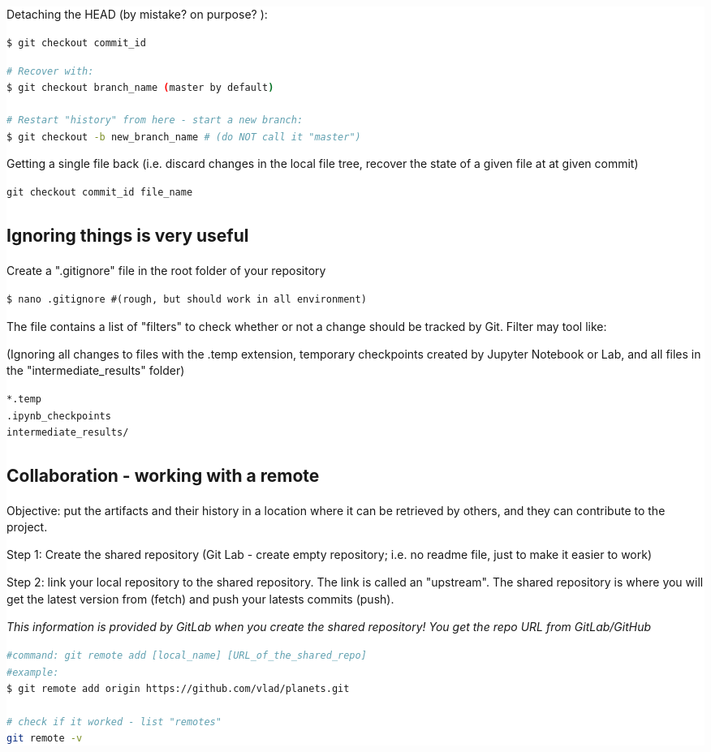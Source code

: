 Detaching the HEAD \(by mistake? on purpose? \):

```text
$ git checkout commit_id
```

```bash
# Recover with:
$ git checkout branch_name (master by default)

# Restart "history" from here - start a new branch:
$ git checkout -b new_branch_name # (do NOT call it "master")
```

Getting a single file back \(i.e. discard changes in the local file tree, recover the state of a given file at at given commit\)

```text
git checkout commit_id file_name
```

## Ignoring things is very useful

Create a ".gitignore" file in the root folder of your repository

```text
$ nano .gitignore #(rough, but should work in all environment)
```

The file contains a list of "filters" to check whether or not a change should be tracked by Git. Filter may tool like:

\(Ignoring all changes to files with the .temp extension, temporary checkpoints created by Jupyter Notebook or Lab, and all files in the "intermediate\_results" folder\)

```text
*.temp
.ipynb_checkpoints
intermediate_results/
```

## Collaboration - working with a remote

Objective: put the artifacts and their history in a location where it can be retrieved by others, and they can contribute to the project.

Step 1: Create the shared repository \(Git Lab - create empty repository; i.e. no readme file, just to make it easier to work\)

Step 2: link your local repository to the shared repository. The link is called an "upstream". The shared repository is where you will get the latest version from \(fetch\) and push your latests commits \(push\).

_This information is provided by GitLab when you create the shared repository! You get the repo URL from GitLab/GitHub_

```bash
#command: git remote add [local_name] [URL_of_the_shared_repo]
#example:
$ git remote add origin https://github.com/vlad/planets.git

# check if it worked - list "remotes"
git remote -v
```

